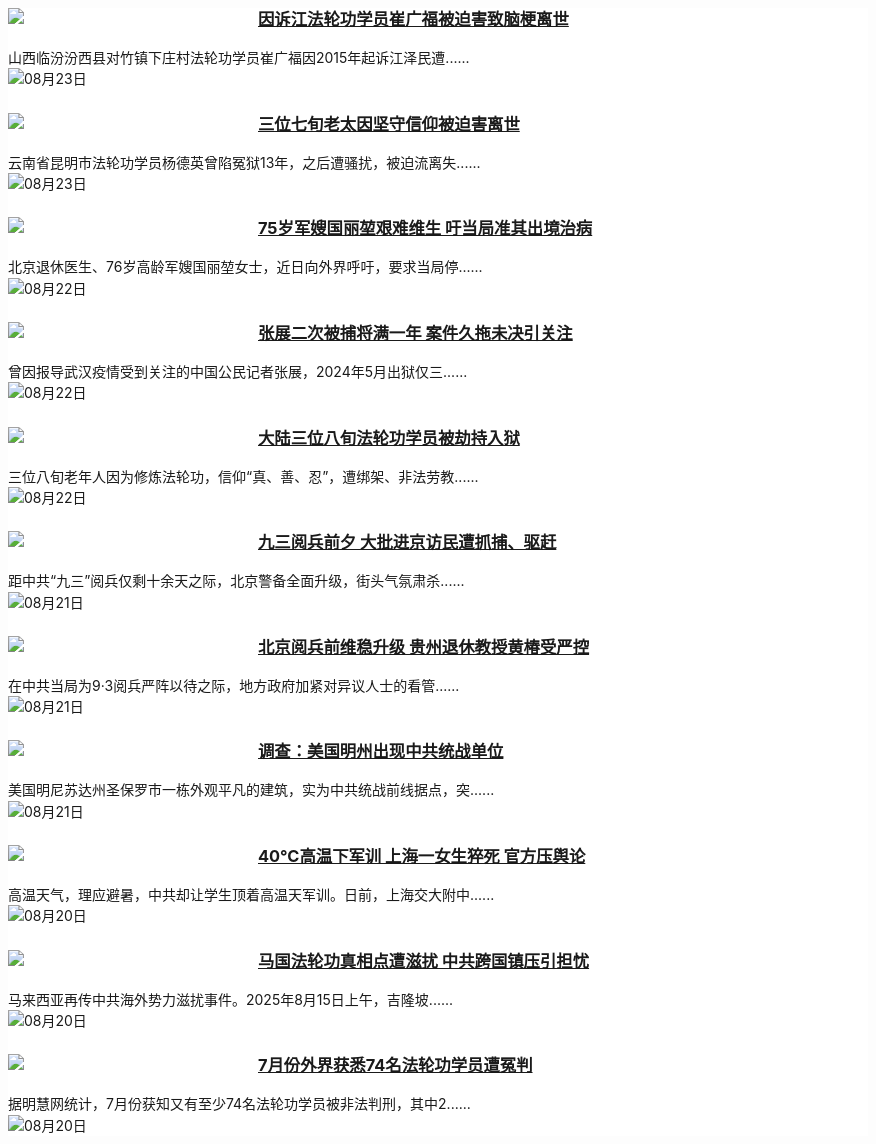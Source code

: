 <tr><td width="742"><h3><a href="https://github.com/1992513/djy/blob/master/gb/25/8/22/n14578890.md#1" target="_blank"><img width="250" src="https://i.epochtimes.com/assets/uploads/2025/07/id14554799-LBD05666-320x200.jpg" align ="left"></a><a href="https://github.com/1992513/djy/blob/master/gb/25/8/22/n14578890.md#1" target="_blank">因诉江法轮功学员崔广福被迫害致脑梗离世</a><br></h3>山西临汾汾西县对竹镇下庄村法轮功学员崔广福因2015年起诉江泽民遭......<br><img align="bottom" src="https://raw.githubusercontent.com/1992513/www/master/t/ntdtv/time.gif">08月23日</td></tr>
<tr><td width="742"><h3><a href="https://github.com/1992513/djy/blob/master/gb/25/8/21/n14578278.md#1" target="_blank"><img width="250" src="https://i.epochtimes.com/assets/uploads/2025/07/id14554750-LBD04855-320x200.jpg" align ="left"></a><a href="https://github.com/1992513/djy/blob/master/gb/25/8/21/n14578278.md#1" target="_blank">三位七旬老太因坚守信仰被迫害离世</a><br></h3>云南省昆明市法轮功学员杨德英曾陷冤狱13年，之后遭骚扰，被迫流离失......<br><img align="bottom" src="https://raw.githubusercontent.com/1992513/www/master/t/ntdtv/time.gif">08月23日</td></tr>
<tr><td width="742"><h3><a href="https://github.com/1992513/djy/blob/master/gb/25/8/22/n14578788.md#1" target="_blank"><img width="250" src="https://i.epochtimes.com/assets/uploads/2025/08/id14578900-acbfb415b1fe31c1bbbd6807a8d6b370-320x200.jpg" align ="left"></a><a href="https://github.com/1992513/djy/blob/master/gb/25/8/22/n14578788.md#1" target="_blank">75岁军嫂国丽堃艰难维生 吁当局准其出境治病</a><br></h3>北京退休医生、76岁高龄军嫂国丽堃女士，近日向外界呼吁，要求当局停......<br><img align="bottom" src="https://raw.githubusercontent.com/1992513/www/master/t/ntdtv/time.gif">08月22日</td></tr>
<tr><td width="742"><h3><a href="https://github.com/1992513/djy/blob/master/gb/25/8/22/n14578802.md#1" target="_blank"><img width="250" src="https://i.epochtimes.com/assets/uploads/2021/11/id13394154-000_9R33AN-600x400-1-320x200.jpg" align ="left"></a><a href="https://github.com/1992513/djy/blob/master/gb/25/8/22/n14578802.md#1" target="_blank">张展二次被捕将满一年 案件久拖未决引关注</a><br></h3>曾因报导武汉疫情受到关注的中国公民记者张展，2024年5月出狱仅三......<br><img align="bottom" src="https://raw.githubusercontent.com/1992513/www/master/t/ntdtv/time.gif">08月22日</td></tr>
<tr><td width="742"><h3><a href="https://github.com/1992513/djy/blob/master/gb/25/8/20/n14577539.md#1" target="_blank"><img width="250" src="https://i.epochtimes.com/assets/uploads/2025/07/id14554794-LBD06338-320x200.jpg" align ="left"></a><a href="https://github.com/1992513/djy/blob/master/gb/25/8/20/n14577539.md#1" target="_blank">大陆三位八旬法轮功学员被劫持入狱</a><br></h3>三位八旬老年人因为修炼法轮功，信仰“真、善、忍”，遭绑架、非法劳教......<br><img align="bottom" src="https://raw.githubusercontent.com/1992513/www/master/t/ntdtv/time.gif">08月22日</td></tr>
<tr><td width="742"><h3><a href="https://github.com/1992513/djy/blob/master/gb/25/8/21/n14578137.md#1" target="_blank"><img width="250" src="https://i.epochtimes.com/assets/uploads/2025/08/id14578147-page-320x200.jpg" align ="left"></a><a href="https://github.com/1992513/djy/blob/master/gb/25/8/21/n14578137.md#1" target="_blank">九三阅兵前夕 大批进京访民遭抓捕、驱赶</a><br></h3>距中共“九三”阅兵仅剩十余天之际，北京警备全面升级，街头气氛肃杀......<br><img align="bottom" src="https://raw.githubusercontent.com/1992513/www/master/t/ntdtv/time.gif">08月21日</td></tr>
<tr><td width="742"><h3><a href="https://github.com/1992513/djy/blob/master/gb/25/8/21/n14578005.md#1" target="_blank"><img width="250" src="https://i.epochtimes.com/assets/uploads/2025/08/id14578006-dca88c0f731c8424bbbb095c42a42166-320x200.jpg" align ="left"></a><a href="https://github.com/1992513/djy/blob/master/gb/25/8/21/n14578005.md#1" target="_blank">北京阅兵前维稳升级 贵州退休教授黄椿受严控</a><br></h3>在中共当局为9·3阅兵严阵以待之际，地方政府加紧对异议人士的看管......<br><img align="bottom" src="https://raw.githubusercontent.com/1992513/www/master/t/ntdtv/time.gif">08月21日</td></tr>
<tr><td width="742"><h3><a href="https://github.com/1992513/djy/blob/master/gb/25/8/20/n14577673.md#1" target="_blank"><img width="250" src="https://i.epochtimes.com/assets/uploads/2025/08/id14577806-MixCollage-20-Aug-2025-02-01-PM-3772-320x200.jpg" align ="left"></a><a href="https://github.com/1992513/djy/blob/master/gb/25/8/20/n14577673.md#1" target="_blank">调查：美国明州出现中共统战单位</a><br></h3>美国明尼苏达州圣保罗市一栋外观平凡的建筑，实为中共统战前线据点，突......<br><img align="bottom" src="https://raw.githubusercontent.com/1992513/www/master/t/ntdtv/time.gif">08月21日</td></tr>
<tr><td width="742"><h3><a href="https://github.com/1992513/djy/blob/master/gb/25/8/20/n14577659.md#1" target="_blank"><img width="250" src="https://i.epochtimes.com/assets/uploads/2025/08/id14577662-02-320x200.jpg" align ="left"></a><a href="https://github.com/1992513/djy/blob/master/gb/25/8/20/n14577659.md#1" target="_blank">40℃高温下军训 上海一女生猝死 官方压舆论</a><br></h3>高温天气，理应避暑，中共却让学生顶着高温天军训。日前，上海交大附中......<br><img align="bottom" src="https://raw.githubusercontent.com/1992513/www/master/t/ntdtv/time.gif">08月20日</td></tr>
<tr><td width="742"><h3><a href="https://github.com/1992513/djy/blob/master/gb/25/8/20/n14577654.md#1" target="_blank"><img width="250" src="https://i.epochtimes.com/assets/uploads/2025/08/id14574291-49ecd910092acbc8008d6e50e2fdb643-320x200.png" align ="left"></a><a href="https://github.com/1992513/djy/blob/master/gb/25/8/20/n14577654.md#1" target="_blank">马国法轮功真相点遭滋扰 中共跨国镇压引担忧</a><br></h3>马来西亚再传中共海外势力滋扰事件。2025年8月15日上午，吉隆坡......<br><img align="bottom" src="https://raw.githubusercontent.com/1992513/www/master/t/ntdtv/time.gif">08月20日</td></tr>
<tr><td width="742"><h3><a href="https://github.com/1992513/djy/blob/master/gb/25/8/19/n14576732.md#1" target="_blank"><img width="250" src="https://i.epochtimes.com/assets/uploads/2025/08/id14576742-2025-8-16-mh-persecution-panxing-1_Fotor-320x200.jpg" align ="left"></a><a href="https://github.com/1992513/djy/blob/master/gb/25/8/19/n14576732.md#1" target="_blank">7月份外界获悉74名法轮功学员遭冤判</a><br></h3>据明慧网统计，7月份获知又有至少74名法轮功学员被非法判刑，其中2......<br><img align="bottom" src="https://raw.githubusercontent.com/1992513/www/master/t/ntdtv/time.gif">08月20日</td></tr>